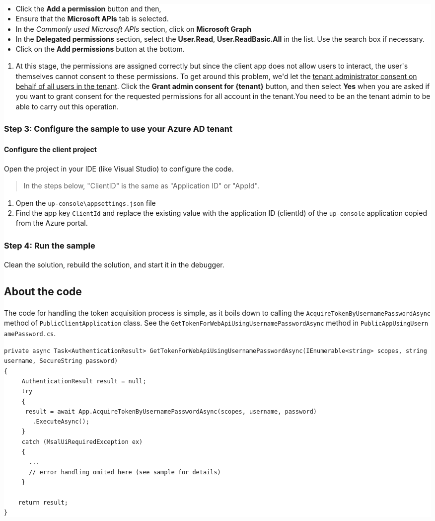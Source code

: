    - Click the **Add a permission** button and then,
   - Ensure that the **Microsoft APIs** tab is selected.
   - In the *Commonly used Microsoft APIs* section, click on **Microsoft Graph**
   - In the **Delegated permissions** section, select the **User.Read**, **User.ReadBasic.All** in the list. Use the search box if necessary.
   - Click on the **Add permissions** button at the bottom.

1. At this stage, the permissions are assigned correctly but since the client app does not allow users to interact, the user's themselves cannot consent to these permissions. 
   To get around this problem, we'd let the [tenant administrator consent on behalf of all users in the tenant](https://docs.microsoft.com/azure/active-directory/develop/v2-admin-consent).
   Click the **Grant admin consent for {tenant}** button, and then select **Yes** when you are asked if you want to grant consent for the
   requested permissions for all account in the tenant.You need to be an the tenant admin to be able to carry out this operation.

### Step 3:  Configure the sample to use your Azure AD tenant

#### Configure the client project

Open the project in your IDE (like Visual Studio) to configure the code.
>In the steps below, "ClientID" is the same as "Application ID" or "AppId".

1. Open the `up-console\appsettings.json` file
1. Find the app key `ClientId` and replace the existing value with the application ID (clientId) of the `up-console` application copied from the Azure portal.

### Step 4: Run the sample

Clean the solution, rebuild the solution, and start it in the debugger.

## About the code

The code for handling the token acquisition process is simple, as it boils down to calling the `AcquireTokenByUsernamePasswordAsync` method of `PublicClientApplication` class. See the `GetTokenForWebApiUsingUsernamePasswordAsync` method in `PublicAppUsingUsernamePassword.cs`.

```CSharp
private async Task<AuthenticationResult> GetTokenForWebApiUsingUsernamePasswordAsync(IEnumerable<string> scopes, string username, SecureString password)
{
     AuthenticationResult result = null;
     try
     {
      result = await App.AcquireTokenByUsernamePasswordAsync(scopes, username, password)
        .ExecuteAsync();
     }
     catch (MsalUiRequiredException ex)
     {
       ...
       // error handling omited here (see sample for details)
     }
    
    return result;
}
```
